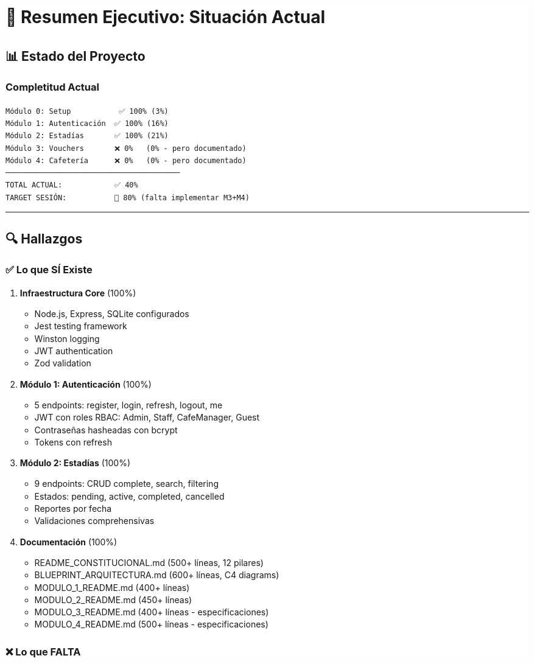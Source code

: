 # 🎯 Resumen Ejecutivo: Situación Actual

## 📊 Estado del Proyecto

### Completitud Actual
```
Módulo 0: Setup           ✅ 100% (3%)
Módulo 1: Autenticación  ✅ 100% (16%)
Módulo 2: Estadías       ✅ 100% (21%)
Módulo 3: Vouchers       ❌ 0%   (0% - pero documentado)
Módulo 4: Cafetería      ❌ 0%   (0% - pero documentado)
────────────────────────────────────────
TOTAL ACTUAL:            ✅ 40%
TARGET SESIÓN:           🎯 80% (falta implementar M3+M4)
```

---

## 🔍 Hallazgos

### ✅ Lo que SÍ Existe

1. **Infraestructura Core** (100%)
   - Node.js, Express, SQLite configurados
   - Jest testing framework
   - Winston logging
   - JWT authentication
   - Zod validation

2. **Módulo 1: Autenticación** (100%)
   - 5 endpoints: register, login, refresh, logout, me
   - JWT con roles RBAC: Admin, Staff, CafeManager, Guest
   - Contraseñas hasheadas con bcrypt
   - Tokens con refresh

3. **Módulo 2: Estadías** (100%)
   - 9 endpoints: CRUD complete, search, filtering
   - Estados: pending, active, completed, cancelled
   - Reportes por fecha
   - Validaciones comprehensivas

4. **Documentación** (100%)
   - README_CONSTITUCIONAL.md (500+ líneas, 12 pilares)
   - BLUEPRINT_ARQUITECTURA.md (600+ líneas, C4 diagrams)
   - MODULO_1_README.md (400+ líneas)
   - MODULO_2_README.md (450+ líneas)
   - MODULO_3_README.md (400+ líneas - especificaciones)
   - MODULO_4_README.md (500+ líneas - especificaciones)

### ❌ Lo que FALTA
